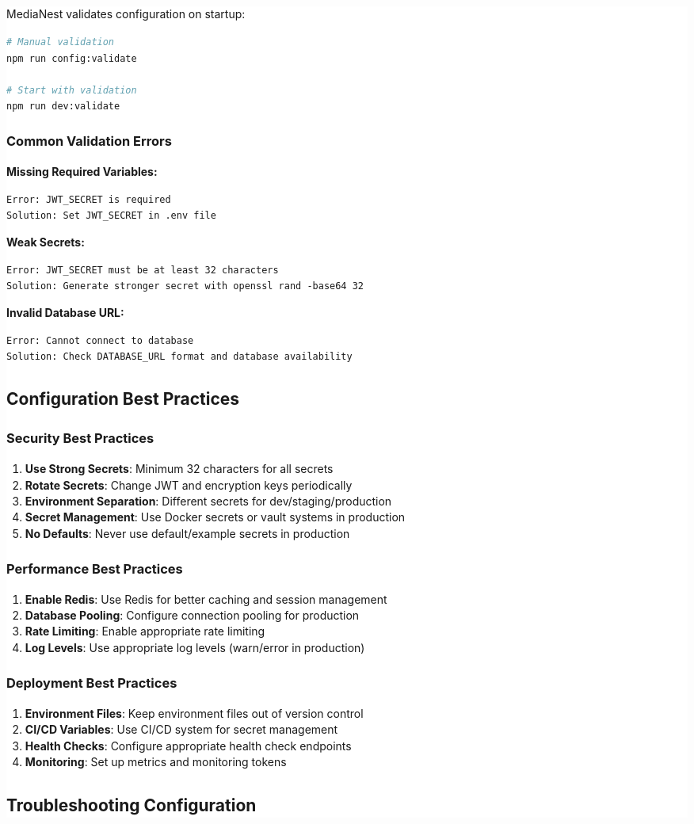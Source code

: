 MediaNest validates configuration on startup:

```bash
# Manual validation
npm run config:validate

# Start with validation
npm run dev:validate
```

### Common Validation Errors

**Missing Required Variables:**
```
Error: JWT_SECRET is required
Solution: Set JWT_SECRET in .env file
```

**Weak Secrets:**
```
Error: JWT_SECRET must be at least 32 characters
Solution: Generate stronger secret with openssl rand -base64 32
```

**Invalid Database URL:**
```
Error: Cannot connect to database
Solution: Check DATABASE_URL format and database availability
```

## Configuration Best Practices

### Security Best Practices

1. **Use Strong Secrets**: Minimum 32 characters for all secrets
2. **Rotate Secrets**: Change JWT and encryption keys periodically
3. **Environment Separation**: Different secrets for dev/staging/production
4. **Secret Management**: Use Docker secrets or vault systems in production
5. **No Defaults**: Never use default/example secrets in production

### Performance Best Practices

1. **Enable Redis**: Use Redis for better caching and session management
2. **Database Pooling**: Configure connection pooling for production
3. **Rate Limiting**: Enable appropriate rate limiting
4. **Log Levels**: Use appropriate log levels (warn/error in production)

### Deployment Best Practices

1. **Environment Files**: Keep environment files out of version control
2. **CI/CD Variables**: Use CI/CD system for secret management
3. **Health Checks**: Configure appropriate health check endpoints
4. **Monitoring**: Set up metrics and monitoring tokens

## Troubleshooting Configuration
